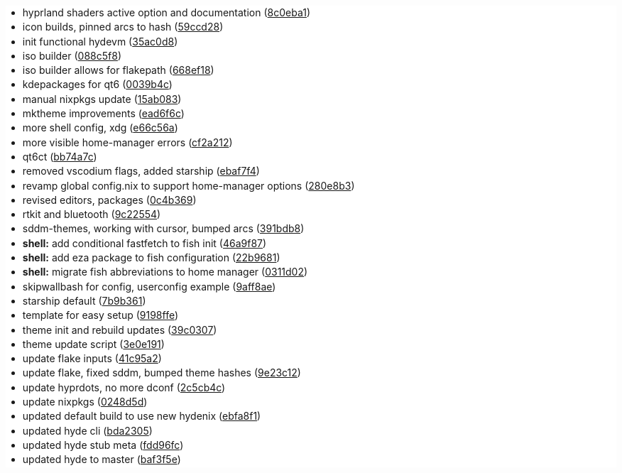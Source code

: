 * hyprland shaders active option and documentation ([8c0eba1](https://github.com/annmaro/hydenix/commit/8c0eba166cbd7267b24ef9f62db38cd40ee7b6f1))
* icon builds, pinned arcs to hash ([59ccd28](https://github.com/annmaro/hydenix/commit/59ccd2818dff806ce2e56e3cb8d96bb0fd80e556))
* init functional hydevm ([35ac0d8](https://github.com/annmaro/hydenix/commit/35ac0d8b6c30526440c077fbc568e2692c680ed9))
* iso builder ([088c5f8](https://github.com/annmaro/hydenix/commit/088c5f8c80bb5c2e70afd8958a75bd4157b2bb85))
* iso builder allows for flakepath ([668ef18](https://github.com/annmaro/hydenix/commit/668ef18bc1ee5af5751e957d5d130f15c0c38a5e))
* kdepackages for qt6 ([0039b4c](https://github.com/annmaro/hydenix/commit/0039b4ccc2b88d26956f179558cac2fa8ccc5bce))
* manual nixpkgs update ([15ab083](https://github.com/annmaro/hydenix/commit/15ab083de3f72239ac042522617c4a231b1d6ecb))
* mktheme improvements ([ead6f6c](https://github.com/annmaro/hydenix/commit/ead6f6c2d7b9f2f7416638072f40f7bc9ec46e1e))
* more shell config, xdg ([e66c56a](https://github.com/annmaro/hydenix/commit/e66c56a74f04dc6e7a56e911d6019322bbbbc888))
* more visible home-manager errors ([cf2a212](https://github.com/annmaro/hydenix/commit/cf2a212c19f84ae9187482dc7c3c4273c94d5932))
* qt6ct ([bb74a7c](https://github.com/annmaro/hydenix/commit/bb74a7c4d7a1a8e43beb33f1c868c42ee40469f1))
* removed vscodium flags, added starship ([ebaf7f4](https://github.com/annmaro/hydenix/commit/ebaf7f438598a15abc05b65920c621626f705641))
* revamp global config.nix to support home-manager options ([280e8b3](https://github.com/annmaro/hydenix/commit/280e8b3ad64c6701160bf79122998027910f06b2))
* revised editors, packages ([0c4b369](https://github.com/annmaro/hydenix/commit/0c4b369717b46670160923d1eaf7c9fd1269b400))
* rtkit and bluetooth ([9c22554](https://github.com/annmaro/hydenix/commit/9c225546bcaace21e0e4a7f60d920be7f470960a))
* sddm-themes, working with cursor, bumped arcs ([391bdb8](https://github.com/annmaro/hydenix/commit/391bdb847e5c7852f06b298d0952757720eab0c4))
* **shell:** add conditional fastfetch to fish init ([46a9f87](https://github.com/annmaro/hydenix/commit/46a9f87539d96939a3d18a8439ffd4f27225d88e))
* **shell:** add eza package to fish configuration ([22b9681](https://github.com/annmaro/hydenix/commit/22b9681b94bd91a621ca47b9e65b4fa49456e6fe))
* **shell:** migrate fish abbreviations to home manager ([0311d02](https://github.com/annmaro/hydenix/commit/0311d0262b98039a63c49ca1c502c16a79a980ac))
* skipwallbash for config, userconfig example ([9aff8ae](https://github.com/annmaro/hydenix/commit/9aff8ae851c938e6cf972f333de822f4e28b7751))
* starship default ([7b9b361](https://github.com/annmaro/hydenix/commit/7b9b361296092a26d18dae7ceeb87e627d56b9a2))
* template for easy setup ([9198ffe](https://github.com/annmaro/hydenix/commit/9198ffe58e9024f2819673214dd5eb48c4cfc38f))
* theme init and rebuild updates ([39c0307](https://github.com/annmaro/hydenix/commit/39c0307521f7a1d20cccd0985f63a4049815729c))
* theme update script ([3e0e191](https://github.com/annmaro/hydenix/commit/3e0e191160c0bb1b257c0d900521cb1a8efe4fc9))
* update flake inputs ([41c95a2](https://github.com/annmaro/hydenix/commit/41c95a298e3bacabe40463ba3285f7bad0f405a3))
* update flake, fixed sddm, bumped theme hashes ([9e23c12](https://github.com/annmaro/hydenix/commit/9e23c1234a971b1b4be2d2ac68a66c6cce08c3b9))
* update hyprdots, no more dconf ([2c5cb4c](https://github.com/annmaro/hydenix/commit/2c5cb4cb12dd24b991fe36293ab0d4960f2ffb61))
* update nixpkgs ([0248d5d](https://github.com/annmaro/hydenix/commit/0248d5d317457eca5db717aa5c68b1e2c66dcdb9))
* updated default build to use new hydenix ([ebfa8f1](https://github.com/annmaro/hydenix/commit/ebfa8f1cec98002249f5c5f264611ae83173296c))
* updated hyde cli ([bda2305](https://github.com/annmaro/hydenix/commit/bda23050bd3752059343a7e74d6c11d67eaa5722))
* updated hyde stub meta ([fdd96fc](https://github.com/annmaro/hydenix/commit/fdd96fcf31560f048dfc47e7e3fc4f7e156274f0))
* updated hyde to master ([baf3f5e](https://github.com/annmaro/hydenix/commit/baf3f5e3f3489d3d2d90af6fe5cb628af4b9643c))